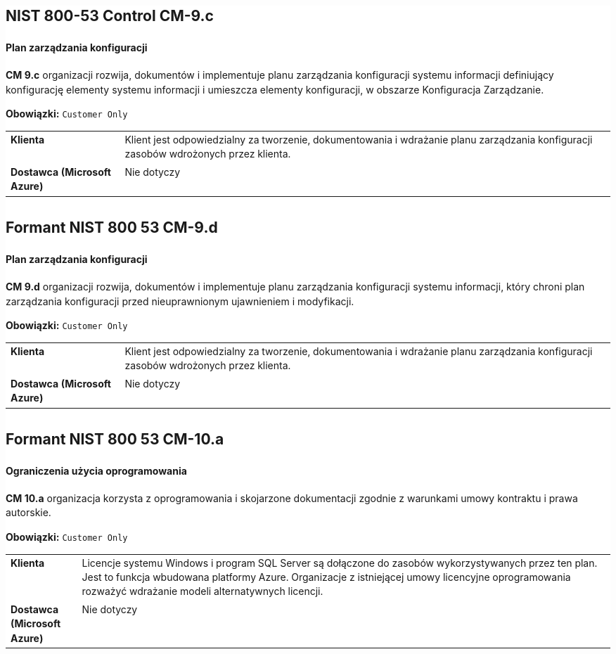 
 ## <a name="nist-800-53-control-cm-9c"></a>NIST 800-53 Control CM-9.c

#### <a name="configuration-management-plan"></a>Plan zarządzania konfiguracji

**CM 9.c** organizacji rozwija, dokumentów i implementuje planu zarządzania konfiguracji systemu informacji definiujący konfigurację elementy systemu informacji i umieszcza elementy konfiguracji, w obszarze Konfiguracja Zarządzanie.

**Obowiązki:** `Customer Only`

|||
|---|---|
| **Klienta** | Klient jest odpowiedzialny za tworzenie, dokumentowania i wdrażanie planu zarządzania konfiguracji zasobów wdrożonych przez klienta. |
| **Dostawca (Microsoft Azure)** | Nie dotyczy |


 ## <a name="nist-800-53-control-cm-9d"></a>Formant NIST 800 53 CM-9.d

#### <a name="configuration-management-plan"></a>Plan zarządzania konfiguracji

**CM 9.d** organizacji rozwija, dokumentów i implementuje planu zarządzania konfiguracji systemu informacji, który chroni plan zarządzania konfiguracji przed nieuprawnionym ujawnieniem i modyfikacji.

**Obowiązki:** `Customer Only`

|||
|---|---|
| **Klienta** | Klient jest odpowiedzialny za tworzenie, dokumentowania i wdrażanie planu zarządzania konfiguracji zasobów wdrożonych przez klienta. |
| **Dostawca (Microsoft Azure)** | Nie dotyczy |


 ## <a name="nist-800-53-control-cm-10a"></a>Formant NIST 800 53 CM-10.a

#### <a name="software-usage-restrictions"></a>Ograniczenia użycia oprogramowania

**CM 10.a** organizacja korzysta z oprogramowania i skojarzone dokumentacji zgodnie z warunkami umowy kontraktu i prawa autorskie.

**Obowiązki:** `Customer Only`

|||
|---|---|
| **Klienta** | Licencje systemu Windows i program SQL Server są dołączone do zasobów wykorzystywanych przez ten plan. Jest to funkcja wbudowana platformy Azure. Organizacje z istniejącej umowy licencyjne oprogramowania rozważyć wdrażanie modeli alternatywnych licencji. |
| **Dostawca (Microsoft Azure)** | Nie dotyczy |
